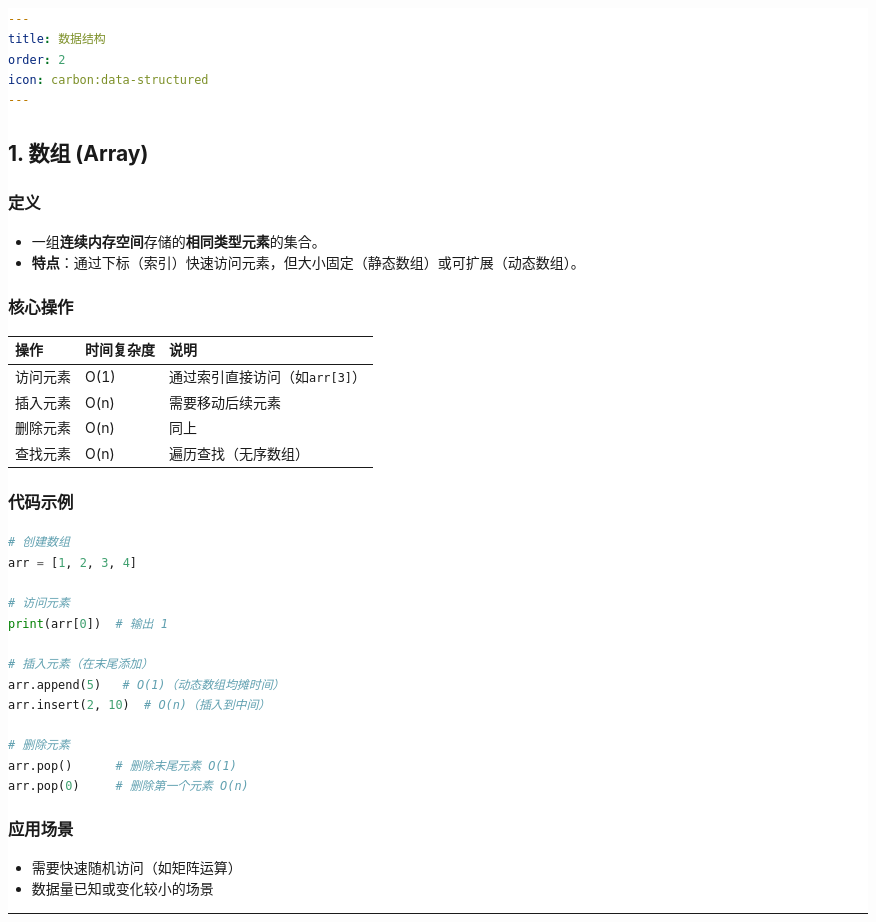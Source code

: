 ```yaml
---
title: 数据结构
order: 2
icon: carbon:data-structured
---
```


## **1. 数组 (Array)**

### **定义**

- 一组**连续内存空间**存储的**相同类型元素**的集合。
- **特点**：通过下标（索引）快速访问元素，但大小固定（静态数组）或可扩展（动态数组）。

### **核心操作**

| 操作     | 时间复杂度 | 说明                           |
| :------- | :--------- | :----------------------------- |
| 访问元素 | O(1)       | 通过索引直接访问（如`arr[3]`） |
| 插入元素 | O(n)       | 需要移动后续元素               |
| 删除元素 | O(n)       | 同上                           |
| 查找元素 | O(n)       | 遍历查找（无序数组）           |

### **代码示例**

```python
# 创建数组
arr = [1, 2, 3, 4]

# 访问元素
print(arr[0])  # 输出 1

# 插入元素（在末尾添加）
arr.append(5)   # O(1)（动态数组均摊时间）
arr.insert(2, 10)  # O(n)（插入到中间）

# 删除元素
arr.pop()      # 删除末尾元素 O(1)
arr.pop(0)     # 删除第一个元素 O(n)
```

### **应用场景**

- 需要快速随机访问（如矩阵运算）
- 数据量已知或变化较小的场景

------
